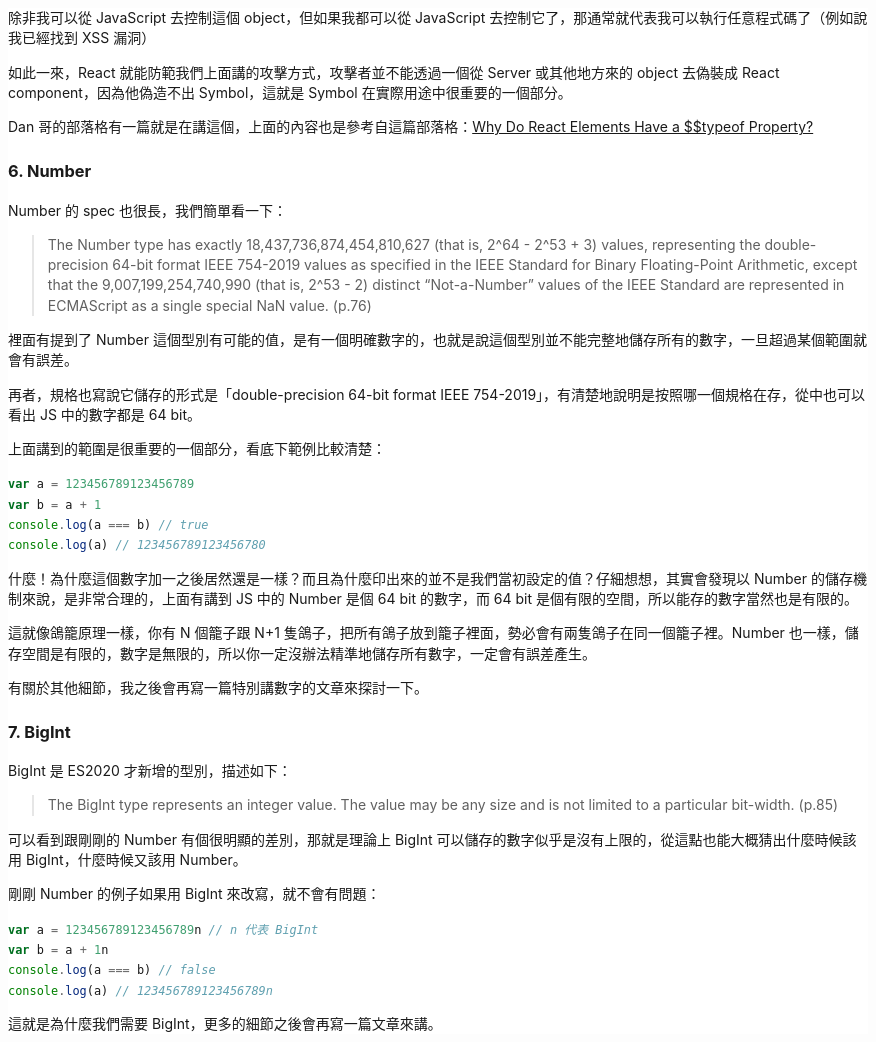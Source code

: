 除非我可以從 JavaScript 去控制這個 object，但如果我都可以從 JavaScript 去控制它了，那通常就代表我可以執行任意程式碼了（例如說我已經找到 XSS 漏洞）

如此一來，React 就能防範我們上面講的攻擊方式，攻擊者並不能透過一個從 Server 或其他地方來的 object 去偽裝成 React component，因為他偽造不出 Symbol，這就是 Symbol 在實際用途中很重要的一個部分。

Dan 哥的部落格有一篇就是在講這個，上面的內容也是參考自這篇部落格：[Why Do React Elements Have a $$typeof Property?](https://overreacted.io/why-do-react-elements-have-typeof-property/)

### 6. Number

Number 的 spec 也很長，我們簡單看一下：

> The Number type has exactly 18,437,736,874,454,810,627 (that is, 2^64 - 2^53 + 3) values, representing the double-precision 64-bit format IEEE 754-2019 values as specified in the IEEE Standard for Binary Floating-Point Arithmetic, except that the 9,007,199,254,740,990 (that is, 2^53 - 2) distinct “Not-a-Number” values of the IEEE Standard are represented in ECMAScript as a single special NaN value. (p.76)

裡面有提到了 Number 這個型別有可能的值，是有一個明確數字的，也就是說這個型別並不能完整地儲存所有的數字，一旦超過某個範圍就會有誤差。

再者，規格也寫說它儲存的形式是「double-precision 64-bit format IEEE 754-2019」，有清楚地說明是按照哪一個規格在存，從中也可以看出 JS 中的數字都是 64 bit。

上面講到的範圍是很重要的一個部分，看底下範例比較清楚：

``` js
var a = 123456789123456789
var b = a + 1
console.log(a === b) // true
console.log(a) // 123456789123456780
```

什麼！為什麼這個數字加一之後居然還是一樣？而且為什麼印出來的並不是我們當初設定的值？仔細想想，其實會發現以 Number 的儲存機制來說，是非常合理的，上面有講到 JS 中的 Number 是個 64 bit 的數字，而 64 bit 是個有限的空間，所以能存的數字當然也是有限的。

這就像鴿籠原理一樣，你有 N 個籠子跟 N+1 隻鴿子，把所有鴿子放到籠子裡面，勢必會有兩隻鴿子在同一個籠子裡。Number 也一樣，儲存空間是有限的，數字是無限的，所以你一定沒辦法精準地儲存所有數字，一定會有誤差產生。

有關於其他細節，我之後會再寫一篇特別講數字的文章來探討一下。

### 7. BigInt

BigInt 是 ES2020 才新增的型別，描述如下：

> The BigInt type represents an integer value. The value may be any size and is not limited to a particular bit-width. (p.85)

可以看到跟剛剛的 Number 有個很明顯的差別，那就是理論上 BigInt 可以儲存的數字似乎是沒有上限的，從這點也能大概猜出什麼時候該用 BigInt，什麼時候又該用 Number。

剛剛 Number 的例子如果用 BigInt 來改寫，就不會有問題：

``` js
var a = 123456789123456789n // n 代表 BigInt
var b = a + 1n
console.log(a === b) // false
console.log(a) // 123456789123456789n
```

這就是為什麼我們需要 BigInt，更多的細節之後會再寫一篇文章來講。
